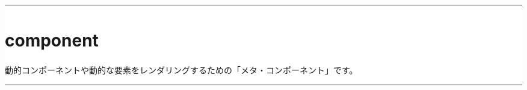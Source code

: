 </template>
<template #right>

## 概要
- 複数要素をラップし、並び替えや追加・削除時に個々の要素をアニメーション可能。
- `tag` 属性でラッパーの要素を指定（デフォルトは `span`）。
- 要素にはユニークな `key` が必須。

<ComponentTransitionGroupExample class="min-h-1/4" />
 
</template>
</Col2>

---

# component
動的コンポーネントや動的な要素をレンダリングするための「メタ・コンポーネント」です。

<Col2>
<template #left>

## Example
```vue
<template>
  <!-- ボタンクリックでコンポーネントを切り替え -->
  <button @click="currentView = 'ViewA'">View A</button>
  <button @click="currentView = 'ViewB'">View B</button>

  <!-- :is で実際にレンダリングするコンポーネントを指定 -->
  <component :is="views[currentView]" />
</template>

<script setup>
import ViewA from './ViewA.vue'
import ViewB from './ViewB.vue'

const currentView = ref('ViewA')

const views = { ViewA, ViewB }
</script>
```

</template>
<template #right>

## 概要
- `:is` プロパティに指定したコンポーネントをレンダリング
- 文字列(コンポーネント名)またはコンポーネント定義を渡し、動的なコンポーネントの切り替えが可能

<ComponentComponentExample class="mt-2" />
</template>
</Col2>

---